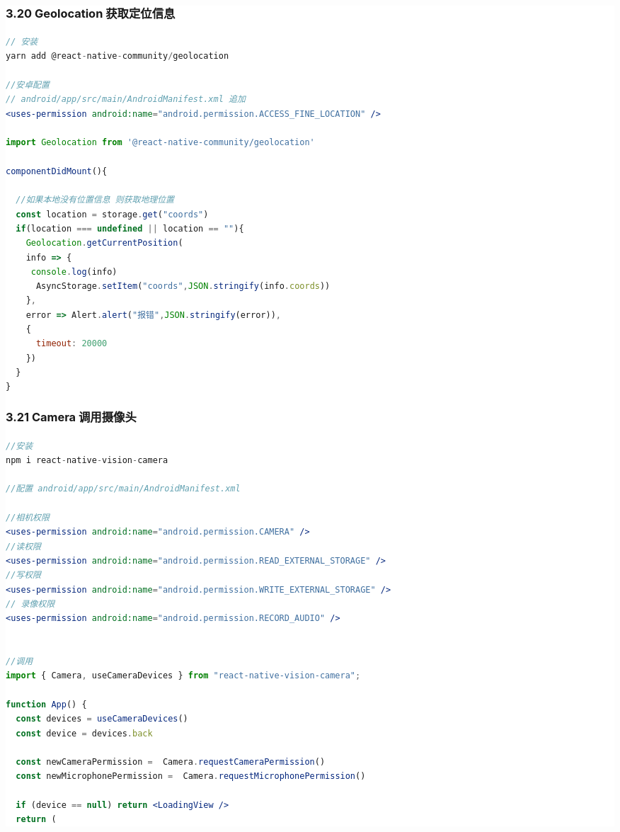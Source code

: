 



### 3.20 Geolocation  获取定位信息

```jsx
// 安装
yarn add @react-native-community/geolocation

//安卓配置 
// android/app/src/main/AndroidManifest.xml 追加
<uses-permission android:name="android.permission.ACCESS_FINE_LOCATION" />

import Geolocation from '@react-native-community/geolocation'  

componentDidMount(){
  
  //如果本地没有位置信息 则获取地理位置
  const location = storage.get("coords")
  if(location === undefined || location == ""){
    Geolocation.getCurrentPosition(
  	info => {
     console.log(info)
      AsyncStorage.setItem("coords",JSON.stringify(info.coords))
    },
    error => Alert.alert("报错",JSON.stringify(error)),
    {
      timeout: 20000
    })
  }
}
```





### 3.21 Camera  调用摄像头

```jsx
//安装
npm i react-native-vision-camera

//配置 android/app/src/main/AndroidManifest.xml

//相机权限
<uses-permission android:name="android.permission.CAMERA" />
//读权限
<uses-permission android:name="android.permission.READ_EXTERNAL_STORAGE" />
//写权限
<uses-permission android:name="android.permission.WRITE_EXTERNAL_STORAGE" />
// 录像权限
<uses-permission android:name="android.permission.RECORD_AUDIO" />


//调用
import { Camera, useCameraDevices } from "react-native-vision-camera";

function App() {
  const devices = useCameraDevices()
  const device = devices.back

  const newCameraPermission =  Camera.requestCameraPermission()
  const newMicrophonePermission =  Camera.requestMicrophonePermission()
  
  if (device == null) return <LoadingView />
  return (
```